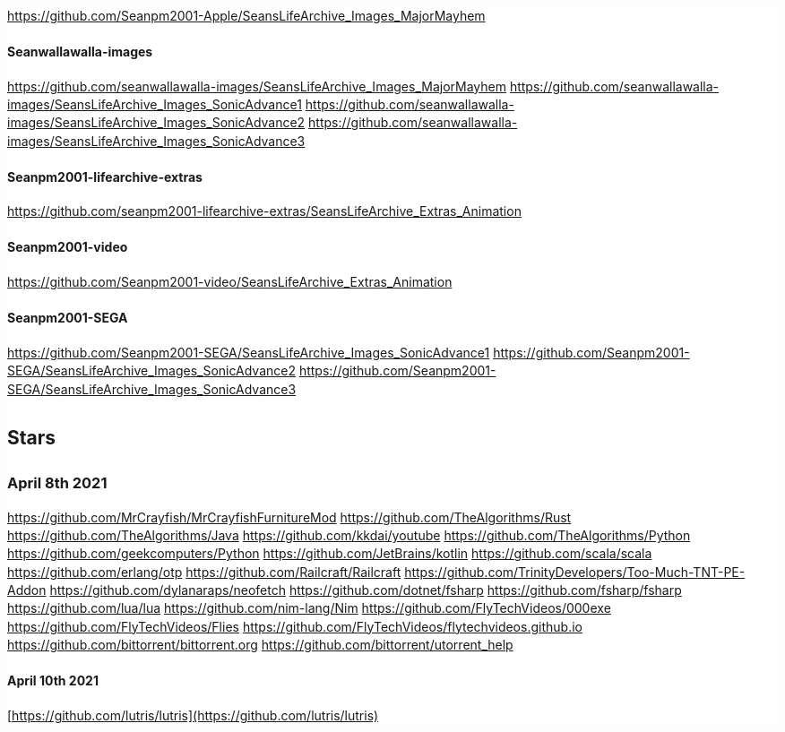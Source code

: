 https://github.com/Seanpm2001-Apple/SeansLifeArchive_Images_MajorMayhem

#### Seanwallawalla-images

https://github.com/seanwallawalla-images/SeansLifeArchive_Images_MajorMayhem
https://github.com/seanwallawalla-images/SeansLifeArchive_Images_SonicAdvance1
https://github.com/seanwallawalla-images/SeansLifeArchive_Images_SonicAdvance2
https://github.com/seanwallawalla-images/SeansLifeArchive_Images_SonicAdvance3

#### Seanpm2001-lifearchive-extras

https://github.com/seanpm2001-lifearchive-extras/SeansLifeArchive_Extras_Animation

#### Seanpm2001-video

https://github.com/Seanpm2001-video/SeansLifeArchive_Extras_Animation

#### Seanpm2001-SEGA

https://github.com/Seanpm2001-SEGA/SeansLifeArchive_Images_SonicAdvance1
https://github.com/Seanpm2001-SEGA/SeansLifeArchive_Images_SonicAdvance2
https://github.com/Seanpm2001-SEGA/SeansLifeArchive_Images_SonicAdvance3

## Stars

### April 8th 2021

https://github.com/MrCrayfish/MrCrayfishFurnitureMod
https://github.com/TheAlgorithms/Rust
https://github.com/TheAlgorithms/Java
https://github.com/kkdai/youtube
https://github.com/TheAlgorithms/Python
https://github.com/geekcomputers/Python
https://github.com/JetBrains/kotlin
https://github.com/scala/scala
https://github.com/erlang/otp
https://github.com/Railcraft/Railcraft
https://github.com/TrinityDevelopers/Too-Much-TNT-PE-Addon
https://github.com/dylanaraps/neofetch
https://github.com/dotnet/fsharp
https://github.com/fsharp/fsharp
https://github.com/lua/lua
https://github.com/nim-lang/Nim
https://github.com/FlyTechVideos/000exe
https://github.com/FlyTechVideos/Flies
https://github.com/FlyTechVideos/flytechvideos.github.io
https://github.com/bittorrent/bittorrent.org
https://github.com/bittorrent/utorrent_help


#### April 10th 2021

[https://github.com/lutris/lutris](https://github.com/lutris/lutris)

